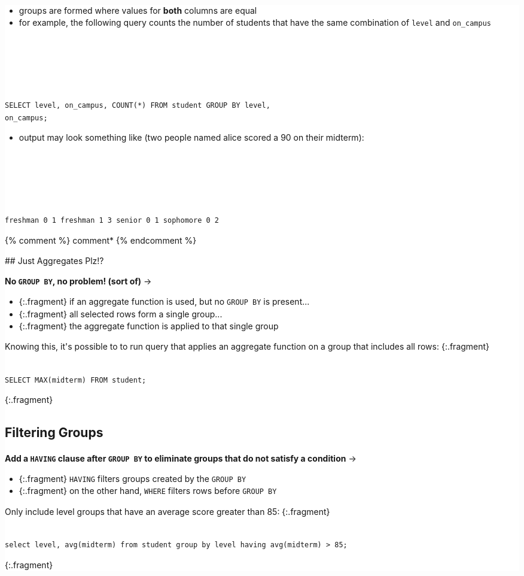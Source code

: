 * groups are formed where values for __both__ columns are equal
* for example, the following query counts the number of students that have the same combination of `level` and `on_campus`
	<pre class="fragment"><code data-trim contenteditable>
SELECT level, on_campus, COUNT(*) FROM student GROUP BY level, on_campus;
</code></pre>
* output may look something like (two people named alice scored a 90 on their midterm):
	<pre><code data-trim contenteditable>
freshman    0           1
freshman    1           3
senior      0           1
sophomore   0           2
</code></pre>

</section>

{% comment %} comment* {% endcomment %}

<section markdown="block">
## Just Aggregates Plz!?

__No `GROUP BY`, no problem! (sort of)__ &rarr;

* {:.fragment} if an aggregate function is used, but no `GROUP BY` is present...
* {:.fragment} all selected rows form a single group... 
* {:.fragment} the aggregate function is applied to that single group

Knowing this, it's possible to to run query that applies an aggregate function on a group that includes all rows:
{:.fragment}

<pre><code data-trim contenteditable>
SELECT MAX(midterm) FROM student;
</code></pre>
{:.fragment}


</section>

<section markdown="block">

## Filtering Groups

__Add a `HAVING` clause after `GROUP BY` to eliminate groups that do not satisfy a condition__ &rarr;


* {:.fragment} `HAVING` filters groups created by the `GROUP BY`
* {:.fragment} on the other hand, `WHERE` filters rows before `GROUP BY`

Only include level groups that have an average score greater than 85:
{:.fragment}

<pre><code data-trim contenteditable>
select level, avg(midterm) from student group by level having avg(midterm) > 85;
</code></pre>
{:.fragment}
